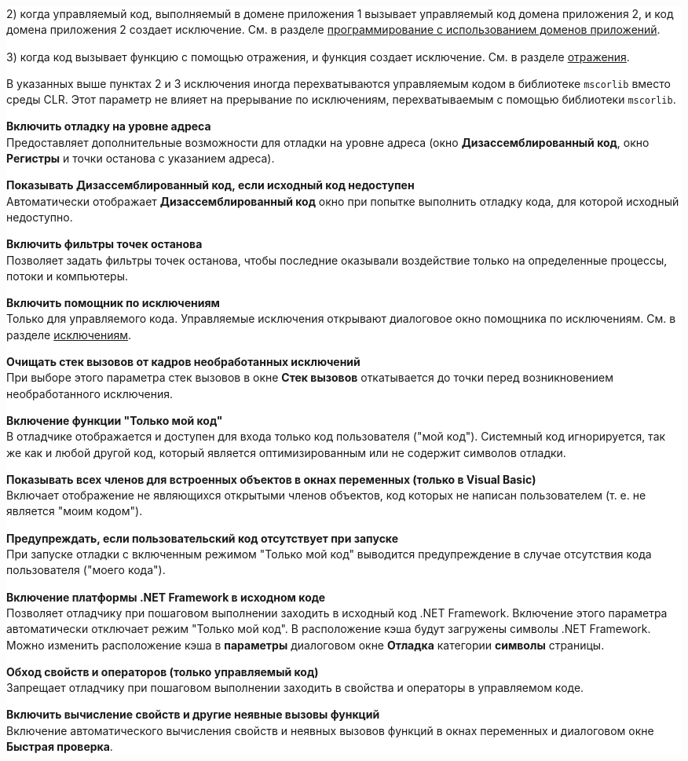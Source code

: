  2\) когда управляемый код, выполняемый в домене приложения 1 вызывает управляемый код домена приложения 2, и код домена приложения 2 создает исключение. См. в разделе [программирование с использованием доменов приложений](http://msdn.microsoft.com/bd36055b-56bd-43eb-b4d8-820c37172131).  
  
 3\) когда код вызывает функцию с помощью отражения, и функция создает исключение. См. в разделе [отражения](http://msdn.microsoft.com/library/d1a58e7f-fb39-4d50-bf84-e3b8f9bf9775).  
  
 В указанных выше пунктах 2 и 3 исключения иногда перехватываются управляемым кодом в библиотеке `mscorlib` вместо среды CLR. Этот параметр не влияет на прерывание по исключениям, перехватываемым с помощью библиотеки `mscorlib`.  
  
 **Включить отладку на уровне адреса**  
 Предоставляет дополнительные возможности для отладки на уровне адреса (окно **Дизассемблированный код**, окно **Регистры** и точки останова с указанием адреса).  
  
 **Показывать Дизассемблированный код, если исходный код недоступен**  
 Автоматически отображает **Дизассемблированный код** окно при попытке выполнить отладку кода, для которой исходный недоступно.  
  
 **Включить фильтры точек останова**  
 Позволяет задать фильтры точек останова, чтобы последние оказывали воздействие только на определенные процессы, потоки и компьютеры.  
  
 **Включить помощник по исключениям**  
 Только для управляемого кода. Управляемые исключения открывают диалоговое окно помощника по исключениям.  См. в разделе [исключениям](http://msdn.microsoft.com/library/992892ac-9d52-44cc-bf09-b44bfc5befeb).  
  
 **Очищать стек вызовов от кадров необработанных исключений**  
 При выборе этого параметра стек вызовов в окне **Стек вызовов** откатывается до точки перед возникновением необработанного исключения.  
  
 **Включение функции "Только мой код"**  
 В отладчике отображается и доступен для входа только код пользователя ("мой код"). Системный код игнорируется, так же как и любой другой код, который является оптимизированным или не содержит символов отладки.  
  
 **Показывать всех членов для встроенных объектов в окнах переменных (только в Visual Basic)**  
 Включает отображение не являющихся открытыми членов объектов, код которых не написан пользователем (т. е. не является "моим кодом").  
  
 **Предупреждать, если пользовательский код отсутствует при запуске**  
 При запуске отладки с включенным режимом "Только мой код" выводится предупреждение в случае отсутствия кода пользователя ("моего кода").  
  
 **Включение платформы .NET Framework в исходном коде**  
 Позволяет отладчику при пошаговом выполнении заходить в исходный код .NET Framework. Включение этого параметра автоматически отключает режим "Только мой код". В расположение кэша будут загружены символы .NET Framework. Можно изменить расположение кэша в **параметры** диалоговом окне **Отладка** категории **символы** страницы.  
  
 **Обход свойств и операторов (только управляемый код)**  
 Запрещает отладчику при пошаговом выполнении заходить в свойства и операторы в управляемом коде.  
  
 **Включить вычисление свойств и другие неявные вызовы функций**  
 Включение автоматического вычисления свойств и неявных вызовов функций в окнах переменных и диалоговом окне **Быстрая проверка**.  
  